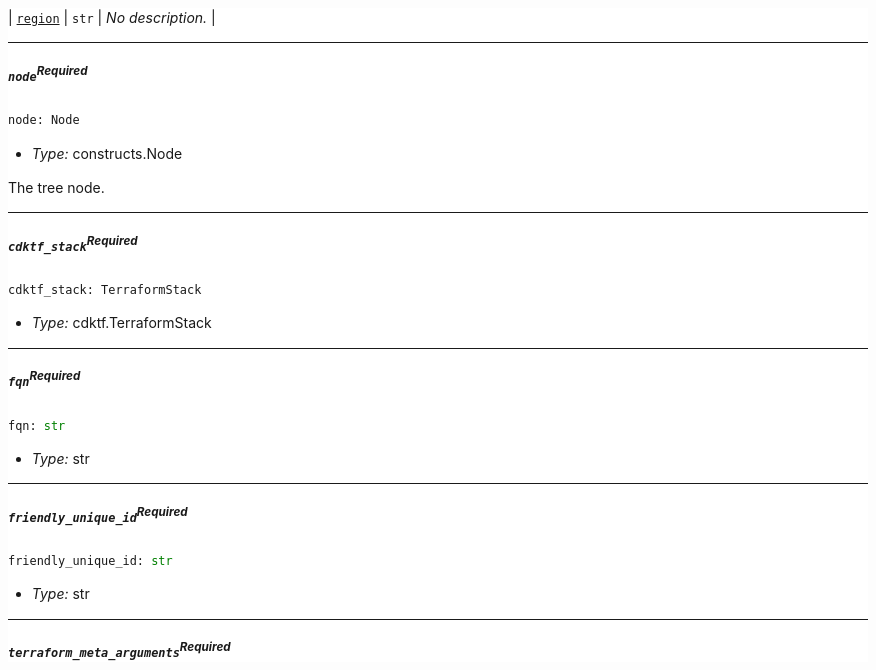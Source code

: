 | <code><a href="#@ithings/cdktf-provider-openstack.dataOpenstackComputeLimitsV2.DataOpenstackComputeLimitsV2.property.region">region</a></code> | <code>str</code> | *No description.* |

---

##### `node`<sup>Required</sup> <a name="node" id="@ithings/cdktf-provider-openstack.dataOpenstackComputeLimitsV2.DataOpenstackComputeLimitsV2.property.node"></a>

```python
node: Node
```

- *Type:* constructs.Node

The tree node.

---

##### `cdktf_stack`<sup>Required</sup> <a name="cdktf_stack" id="@ithings/cdktf-provider-openstack.dataOpenstackComputeLimitsV2.DataOpenstackComputeLimitsV2.property.cdktfStack"></a>

```python
cdktf_stack: TerraformStack
```

- *Type:* cdktf.TerraformStack

---

##### `fqn`<sup>Required</sup> <a name="fqn" id="@ithings/cdktf-provider-openstack.dataOpenstackComputeLimitsV2.DataOpenstackComputeLimitsV2.property.fqn"></a>

```python
fqn: str
```

- *Type:* str

---

##### `friendly_unique_id`<sup>Required</sup> <a name="friendly_unique_id" id="@ithings/cdktf-provider-openstack.dataOpenstackComputeLimitsV2.DataOpenstackComputeLimitsV2.property.friendlyUniqueId"></a>

```python
friendly_unique_id: str
```

- *Type:* str

---

##### `terraform_meta_arguments`<sup>Required</sup> <a name="terraform_meta_arguments" id="@ithings/cdktf-provider-openstack.dataOpenstackComputeLimitsV2.DataOpenstackComputeLimitsV2.property.terraformMetaArguments"></a>
